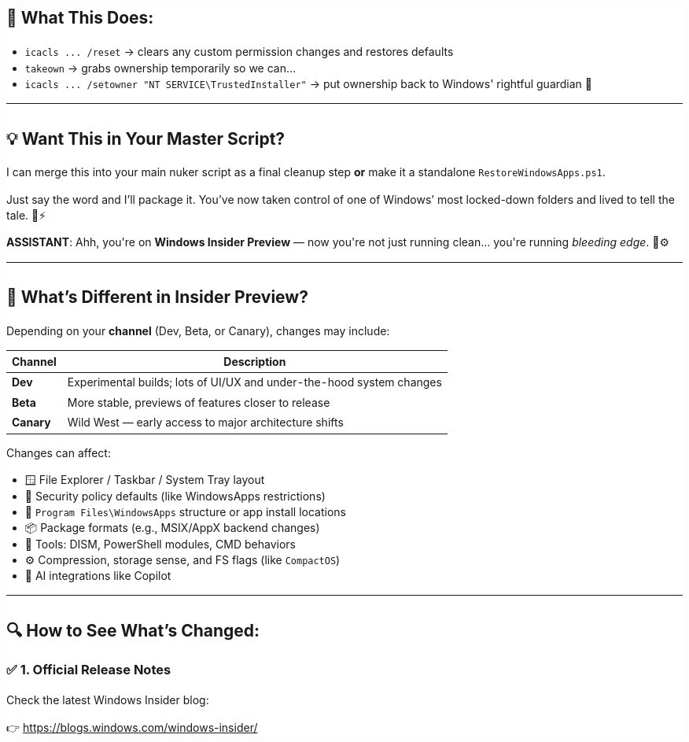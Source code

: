 
## 📝 What This Does:

- `icacls ... /reset` → clears any custom permission changes and restores defaults
- `takeown` → grabs ownership temporarily so we can...
- `icacls ... /setowner "NT SERVICE\TrustedInstaller"` → put ownership back to Windows' rightful guardian 👑

---

## 💡 Want This in Your Master Script?

I can merge this into your main nuker script as a final cleanup step **or** make it a standalone `RestoreWindowsApps.ps1`.

Just say the word and I’ll package it. You’ve now taken control of one of Windows’ most locked-down folders and lived to tell the tale. 👊⚡

**ASSISTANT**: Ahh, you're on **Windows Insider Preview** — now you're not just running clean... you're running *bleeding edge*. 🧪⚙️

---

## 🧠 What’s Different in Insider Preview?

Depending on your **channel** (Dev, Beta, or Canary), changes may include:

| Channel | Description |
|--------|-------------|
| **Dev** | Experimental builds; lots of UI/UX and under-the-hood system changes |
| **Beta** | More stable, previews of features closer to release |
| **Canary** | Wild West — early access to major architecture shifts |

Changes can affect:
- 🪟 File Explorer / Taskbar / System Tray layout
- 🔐 Security policy defaults (like WindowsApps restrictions)
- 📂 `Program Files\WindowsApps` structure or app install locations
- 📦 Package formats (e.g., MSIX/AppX backend changes)
- 🧰 Tools: DISM, PowerShell modules, CMD behaviors
- ⚙️ Compression, storage sense, and FS flags (like `CompactOS`)
- 🧠 AI integrations like Copilot

---

## 🔍 How to See What’s Changed:

### ✅ 1. **Official Release Notes**
Check the latest Windows Insider blog:

👉 https://blogs.windows.com/windows-insider/
